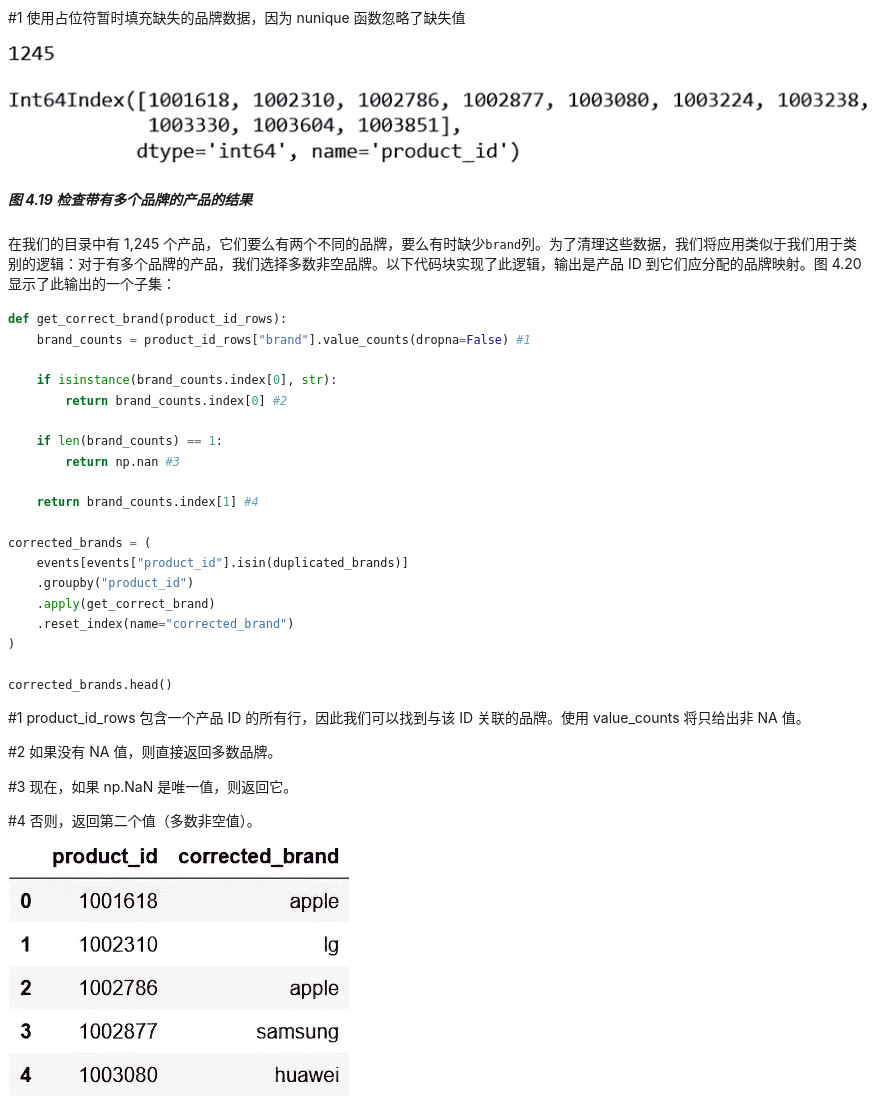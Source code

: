 #1 使用占位符暂时填充缺失的品牌数据，因为 nunique 函数忽略了缺失值

![figure](img/4-19.png)

##### 图 4.19 检查带有多个品牌的产品的结果

在我们的目录中有 1,245 个产品，它们要么有两个不同的品牌，要么有时缺少`brand`列。为了清理这些数据，我们将应用类似于我们用于类别的逻辑：对于有多个品牌的产品，我们选择多数非空品牌。以下代码块实现了此逻辑，输出是产品 ID 到它们应分配的品牌映射。图 4.20 显示了此输出的一个子集：

```py
def get_correct_brand(product_id_rows):
    brand_counts = product_id_rows["brand"].value_counts(dropna=False) #1

    if isinstance(brand_counts.index[0], str):
        return brand_counts.index[0] #2

    if len(brand_counts) == 1:
        return np.nan #3

    return brand_counts.index[1] #4

corrected_brands = (
    events[events["product_id"].isin(duplicated_brands)]
    .groupby("product_id")
    .apply(get_correct_brand)
    .reset_index(name="corrected_brand")
)

corrected_brands.head()
```

#1 product_id_rows 包含一个产品 ID 的所有行，因此我们可以找到与该 ID 关联的品牌。使用 value_counts 将只给出非 NA 值。

#2 如果没有 NA 值，则直接返回多数品牌。

#3 现在，如果 np.NaN 是唯一值，则返回它。

#4 否则，返回第二个值（多数非空值）。

![figure](img/4-20.png)
